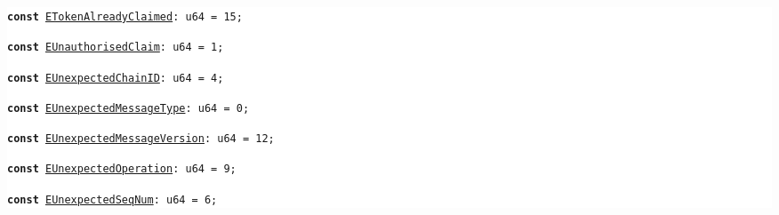 

<a name="0xb_bridge_ETokenAlreadyClaimed"></a>



<pre><code><b>const</b> <a href="bridge.md#0xb_bridge_ETokenAlreadyClaimed">ETokenAlreadyClaimed</a>: u64 = 15;
</code></pre>



<a name="0xb_bridge_EUnauthorisedClaim"></a>



<pre><code><b>const</b> <a href="bridge.md#0xb_bridge_EUnauthorisedClaim">EUnauthorisedClaim</a>: u64 = 1;
</code></pre>



<a name="0xb_bridge_EUnexpectedChainID"></a>



<pre><code><b>const</b> <a href="bridge.md#0xb_bridge_EUnexpectedChainID">EUnexpectedChainID</a>: u64 = 4;
</code></pre>



<a name="0xb_bridge_EUnexpectedMessageType"></a>



<pre><code><b>const</b> <a href="bridge.md#0xb_bridge_EUnexpectedMessageType">EUnexpectedMessageType</a>: u64 = 0;
</code></pre>



<a name="0xb_bridge_EUnexpectedMessageVersion"></a>



<pre><code><b>const</b> <a href="bridge.md#0xb_bridge_EUnexpectedMessageVersion">EUnexpectedMessageVersion</a>: u64 = 12;
</code></pre>



<a name="0xb_bridge_EUnexpectedOperation"></a>



<pre><code><b>const</b> <a href="bridge.md#0xb_bridge_EUnexpectedOperation">EUnexpectedOperation</a>: u64 = 9;
</code></pre>



<a name="0xb_bridge_EUnexpectedSeqNum"></a>



<pre><code><b>const</b> <a href="bridge.md#0xb_bridge_EUnexpectedSeqNum">EUnexpectedSeqNum</a>: u64 = 6;
</code></pre>

